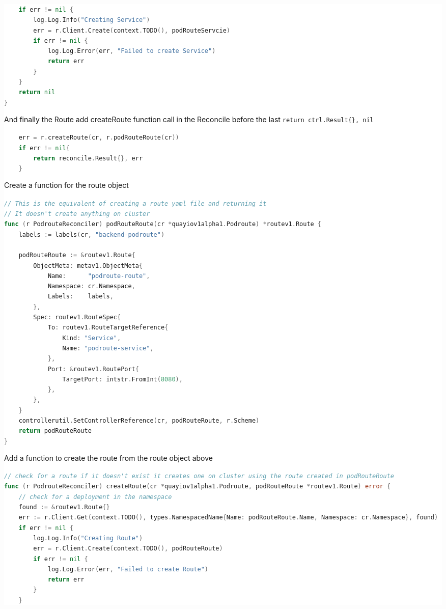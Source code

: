 ```go
	if err != nil {
		log.Log.Info("Creating Service")
		err = r.Client.Create(context.TODO(), podRouteServcie)
		if err != nil {
			log.Log.Error(err, "Failed to create Service")
			return err
		}
	}
	return nil
}
```
And finally the Route add createRoute function call in the Reconcile before the last `return ctrl.Result{}, nil`
```go
	err = r.createRoute(cr, r.podRouteRoute(cr))
	if err != nil{
		return reconcile.Result{}, err
	}
```
Create a function for the route object
```go
// This is the equivalent of creating a route yaml file and returning it
// It doesn't create anything on cluster
func (r PodrouteReconciler) podRouteRoute(cr *quayiov1alpha1.Podroute) *routev1.Route {
	labels := labels(cr, "backend-podroute")

	podRouteRoute := &routev1.Route{
		ObjectMeta: metav1.ObjectMeta{
			Name:      "podroute-route",
			Namespace: cr.Namespace,
			Labels:    labels,
		},
		Spec: routev1.RouteSpec{
			To: routev1.RouteTargetReference{
				Kind: "Service",
				Name: "podroute-service",
			},
			Port: &routev1.RoutePort{
				TargetPort: intstr.FromInt(8080),
			},
		},
	}
	controllerutil.SetControllerReference(cr, podRouteRoute, r.Scheme)
	return podRouteRoute
}
```
Add a function to create the route from the route object above
```go
// check for a route if it doesn't exist it creates one on cluster using the route created in podRouteRoute
func (r PodrouteReconciler) createRoute(cr *quayiov1alpha1.Podroute, podRouteRoute *routev1.Route) error {
	// check for a deployment in the namespace
	found := &routev1.Route{}
	err := r.Client.Get(context.TODO(), types.NamespacedName{Name: podRouteRoute.Name, Namespace: cr.Namespace}, found)
	if err != nil {
		log.Log.Info("Creating Route")
		err = r.Client.Create(context.TODO(), podRouteRoute)
		if err != nil {
			log.Log.Error(err, "Failed to create Route")
			return err
		}
	}
```